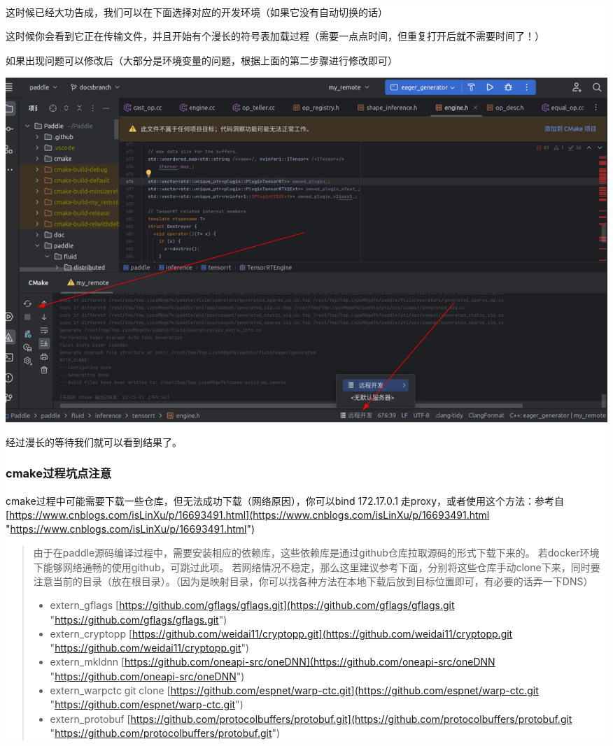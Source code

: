 这时候已经大功告成，我们可以在下面选择对应的开发环境（如果它没有自动切换的话）

这时候你会看到它正在传输文件，并且开始有个漫长的符号表加载过程（需要一点点时间，但重复打开后就不需要时间了！）

如果出现问题可以修改后（大部分是环境变量的问题，根据上面的第二步骤进行修改即可）

![](image/image__6PrMT5c__.png)

经过漫长的等待我们就可以看到结果了。

### cmake过程坑点注意

cmake过程中可能需要下载一些仓库，但无法成功下载（网络原因），你可以bind 172.17.0.1 走proxy，或者使用这个方法：参考自[https://www.cnblogs.com/isLinXu/p/16693491.html](https://www.cnblogs.com/isLinXu/p/16693491.html "https://www.cnblogs.com/isLinXu/p/16693491.html")

> 由于在paddle源码编译过程中，需要安装相应的依赖库，这些依赖库是通过github仓库拉取源码的形式下载下来的。 &#x20;
> 若docker环境下能够网络通畅的使用github，可跳过此项。 &#x20;
> 若网络情况不稳定，那么这里建议参考下面，分别将这些仓库手动clone下来，同时要注意当前的目录（放在根目录）。（因为是映射目录，你可以找各种方法在本地下载后放到目标位置即可，有必要的话弄一下DNS）
>
> - extern\_gflags [https://github.com/gflags/gflags.git](https://github.com/gflags/gflags.git "https://github.com/gflags/gflags.git")
> - extern\_cryptopp [https://github.com/weidai11/cryptopp.git](https://github.com/weidai11/cryptopp.git "https://github.com/weidai11/cryptopp.git")
> - extern\_mkldnn [https://github.com/oneapi-src/oneDNN](https://github.com/oneapi-src/oneDNN "https://github.com/oneapi-src/oneDNN")
> - extern\_warpctc git clone [https://github.com/espnet/warp-ctc.git](https://github.com/espnet/warp-ctc.git "https://github.com/espnet/warp-ctc.git")
> - extern\_protobuf [https://github.com/protocolbuffers/protobuf.git](https://github.com/protocolbuffers/protobuf.git "https://github.com/protocolbuffers/protobuf.git")
